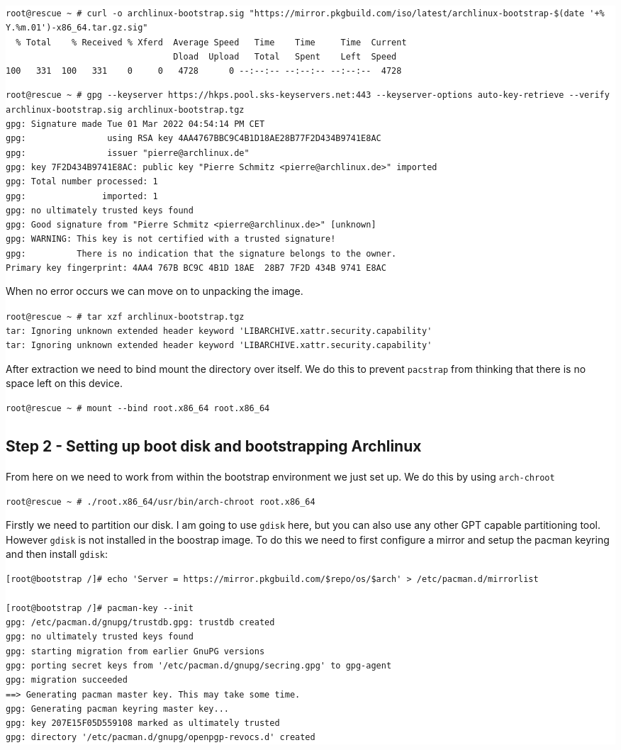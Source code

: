 ```shell
root@rescue ~ # curl -o archlinux-bootstrap.sig "https://mirror.pkgbuild.com/iso/latest/archlinux-bootstrap-$(date '+%Y.%m.01')-x86_64.tar.gz.sig"
  % Total    % Received % Xferd  Average Speed   Time    Time     Time  Current
                                 Dload  Upload   Total   Spent    Left  Speed
100   331  100   331    0     0   4728      0 --:--:-- --:--:-- --:--:--  4728
```

```shell
root@rescue ~ # gpg --keyserver https://hkps.pool.sks-keyservers.net:443 --keyserver-options auto-key-retrieve --verify archlinux-bootstrap.sig archlinux-bootstrap.tgz
gpg: Signature made Tue 01 Mar 2022 04:54:14 PM CET
gpg:                using RSA key 4AA4767BBC9C4B1D18AE28B77F2D434B9741E8AC
gpg:                issuer "pierre@archlinux.de"
gpg: key 7F2D434B9741E8AC: public key "Pierre Schmitz <pierre@archlinux.de>" imported
gpg: Total number processed: 1
gpg:               imported: 1
gpg: no ultimately trusted keys found
gpg: Good signature from "Pierre Schmitz <pierre@archlinux.de>" [unknown]
gpg: WARNING: This key is not certified with a trusted signature!
gpg:          There is no indication that the signature belongs to the owner.
Primary key fingerprint: 4AA4 767B BC9C 4B1D 18AE  28B7 7F2D 434B 9741 E8AC
```

When no error occurs we can move on to unpacking the image.

```shell
root@rescue ~ # tar xzf archlinux-bootstrap.tgz
tar: Ignoring unknown extended header keyword 'LIBARCHIVE.xattr.security.capability'
tar: Ignoring unknown extended header keyword 'LIBARCHIVE.xattr.security.capability'
```

After extraction we need to bind mount the directory over itself. We do this to prevent `pacstrap` from thinking that there is no space left on this device.

```shell
root@rescue ~ # mount --bind root.x86_64 root.x86_64
```

## Step 2 - Setting up boot disk and bootstrapping Archlinux

From here on we need to work from within the bootstrap environment we just set up. We do this by using `arch-chroot`

```shell
root@rescue ~ # ./root.x86_64/usr/bin/arch-chroot root.x86_64
```

Firstly we need to partition our disk. I am going to use `gdisk` here, but you can also use any other GPT capable partitioning tool.
However `gdisk` is not installed in the boostrap image.
To do this we need to first configure a mirror and setup the pacman keyring and then install `gdisk`:

```shell
[root@bootstrap /]# echo 'Server = https://mirror.pkgbuild.com/$repo/os/$arch' > /etc/pacman.d/mirrorlist

[root@bootstrap /]# pacman-key --init
gpg: /etc/pacman.d/gnupg/trustdb.gpg: trustdb created
gpg: no ultimately trusted keys found
gpg: starting migration from earlier GnuPG versions
gpg: porting secret keys from '/etc/pacman.d/gnupg/secring.gpg' to gpg-agent
gpg: migration succeeded
==> Generating pacman master key. This may take some time.
gpg: Generating pacman keyring master key...
gpg: key 207E15F05D559108 marked as ultimately trusted
gpg: directory '/etc/pacman.d/gnupg/openpgp-revocs.d' created
```